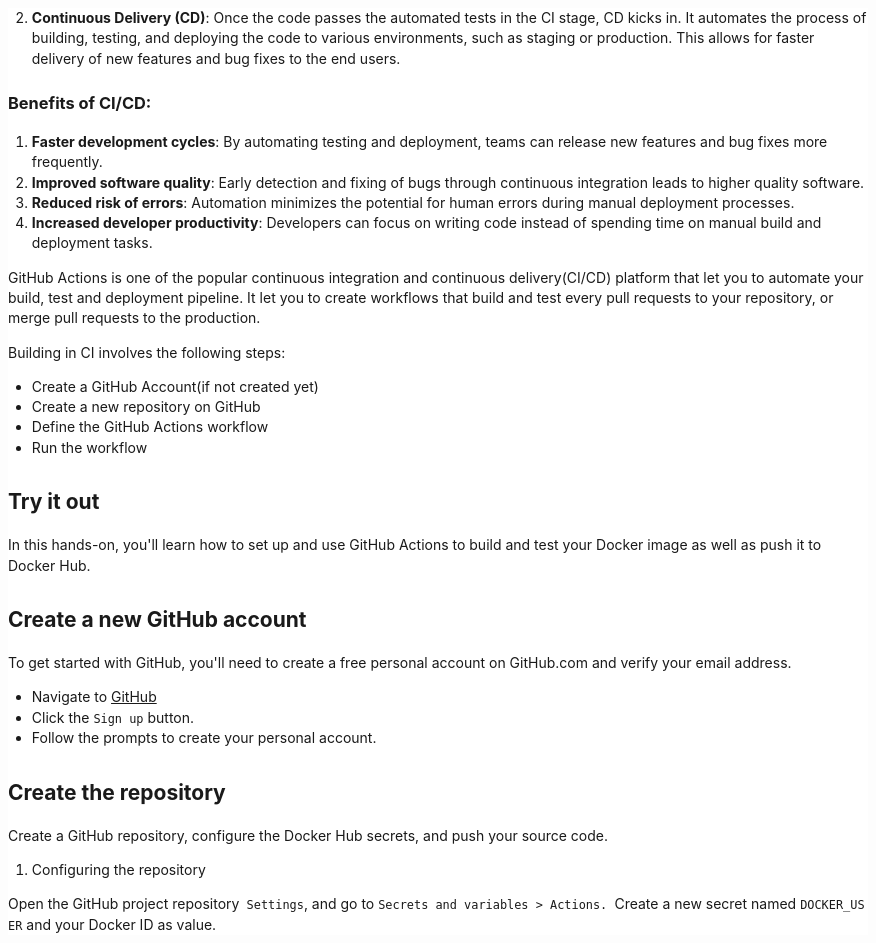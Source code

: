 2. **Continuous Delivery (CD)**: Once the code passes the automated tests in the CI stage, CD kicks in. It automates the process of building, testing, and deploying the code to various environments, such as staging or production. This allows for faster delivery of new features and bug fixes to the end users.

### Benefits of CI/CD:

1. **Faster development cycles**: By automating testing and deployment, teams can release new features and bug fixes more frequently.
2. **Improved software quality**: Early detection and fixing of bugs through continuous integration leads to higher quality software.
3. **Reduced risk of errors**: Automation minimizes the potential for human errors during manual deployment processes.
4. **Increased developer productivity**: Developers can focus on writing code instead of spending time on manual build and deployment tasks.

GitHub Actions is one of the popular continuous integration and continuous delivery(CI/CD) platform that let you to automate your build, test and deployment pipeline. It let you to create workflows that build and test every pull requests to your repository, or merge pull requests to the production.

Building in CI involves the following steps:

* Create a GitHub Account(if not created yet)
* Create a new repository on GitHub
* Define the GitHub Actions workflow
* Run the workflow

## Try it out

In this hands-on, you'll learn how to set up and use GitHub Actions to build and test your Docker image as well as push it to Docker Hub.


## Create a new GitHub account

To get started with GitHub, you'll need to create a free personal account on GitHub.com and verify your email address.

- Navigate to [GitHub](https://github.com/)
- Click the `Sign up` button.
- Follow the prompts to create your personal account.


## Create the repository

Create a GitHub repository, configure the Docker Hub secrets, and push your source code.



1. Configuring the repository

Open the GitHub project repository` Settings`, and go to `Secrets and variables > Actions. `Create a new secret named `DOCKER_USER` and your Docker ID as value.
